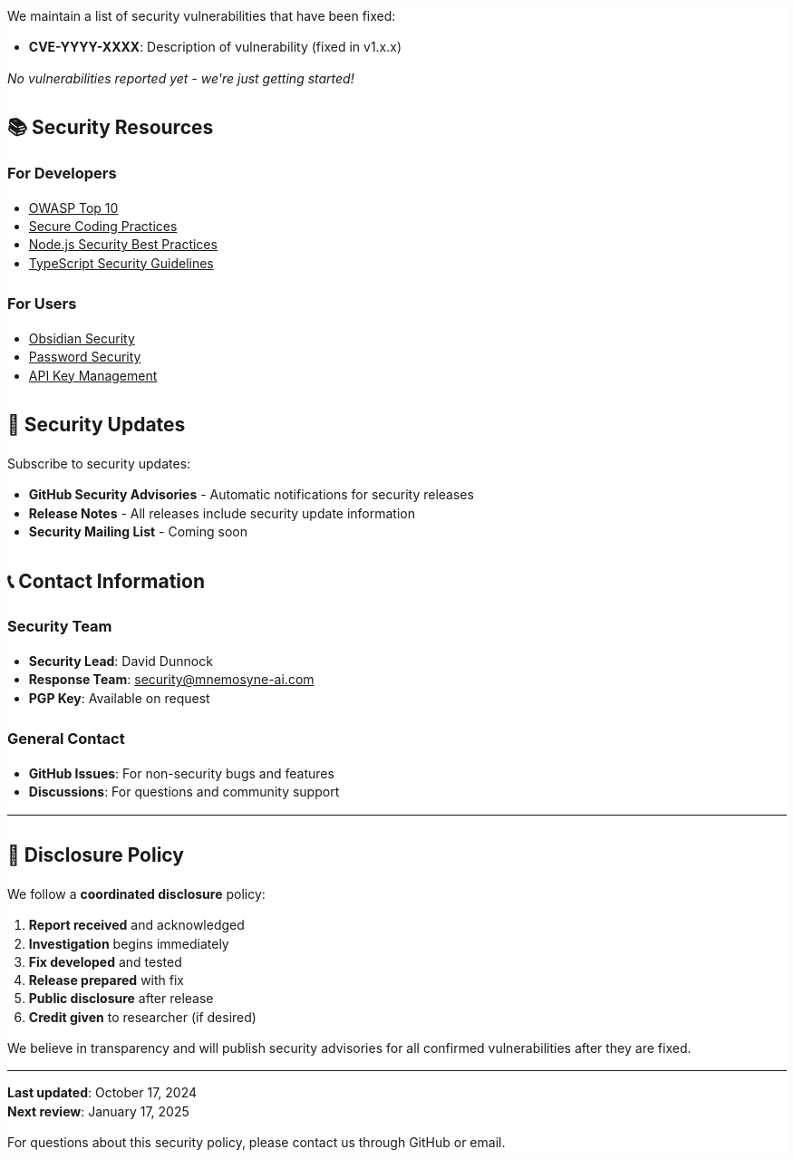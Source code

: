 We maintain a list of security vulnerabilities that have been fixed:

- **CVE-YYYY-XXXX**: Description of vulnerability (fixed in v1.x.x)

*No vulnerabilities reported yet - we're just getting started!*

## 📚 Security Resources

### For Developers

- [OWASP Top 10](https://owasp.org/www-project-top-ten/)
- [Secure Coding Practices](https://owasp.org/www-project-secure-coding-practices-quick-reference-guide/)
- [Node.js Security Best Practices](https://nodejs.org/en/docs/guides/security/)
- [TypeScript Security Guidelines](https://github.com/microsoft/TypeScript/wiki/Security)

### For Users

- [Obsidian Security](https://obsidian.md/security)
- [Password Security](https://www.nist.gov/blogs/taking-measure/easy-ways-build-better-p5w0rd)
- [API Key Management](https://cloud.google.com/docs/authentication/api-keys)

## 🔄 Security Updates

Subscribe to security updates:

- **GitHub Security Advisories** - Automatic notifications for security releases
- **Release Notes** - All releases include security update information
- **Security Mailing List** - Coming soon

## 📞 Contact Information

### Security Team

- **Security Lead**: David Dunnock
- **Response Team**: security@mnemosyne-ai.com
- **PGP Key**: Available on request

### General Contact

- **GitHub Issues**: For non-security bugs and features
- **Discussions**: For questions and community support

---

## 📜 Disclosure Policy

We follow a **coordinated disclosure** policy:

1. **Report received** and acknowledged
2. **Investigation** begins immediately
3. **Fix developed** and tested
4. **Release prepared** with fix
5. **Public disclosure** after release
6. **Credit given** to researcher (if desired)

We believe in transparency and will publish security advisories for all confirmed vulnerabilities after they are fixed.

---

**Last updated**: October 17, 2024  
**Next review**: January 17, 2025

For questions about this security policy, please contact us through GitHub or email.